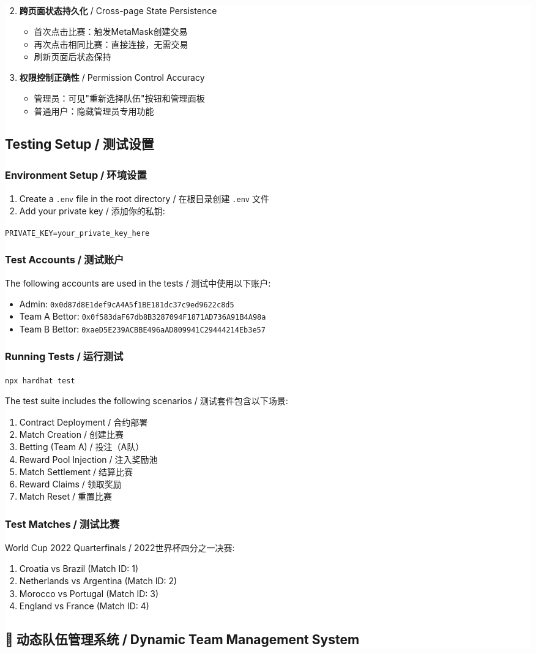 2. **跨页面状态持久化** / Cross-page State Persistence
   - 首次点击比赛：触发MetaMask创建交易
   - 再次点击相同比赛：直接连接，无需交易
   - 刷新页面后状态保持

3. **权限控制正确性** / Permission Control Accuracy
   - 管理员：可见"重新选择队伍"按钮和管理面板
   - 普通用户：隐藏管理员专用功能

## Testing Setup / 测试设置

### Environment Setup / 环境设置

1. Create a `.env` file in the root directory / 在根目录创建 `.env` 文件
2. Add your private key / 添加你的私钥:
```
PRIVATE_KEY=your_private_key_here
```

### Test Accounts / 测试账户

The following accounts are used in the tests / 测试中使用以下账户:

- Admin: `0x0d87d8E1def9cA4A5f1BE181dc37c9ed9622c8d5`
- Team A Bettor: `0x0f583daF67db8B3287094F1871AD736A91B4A98a`
- Team B Bettor: `0xaeD5E239ACBBE496aAD809941C29444214Eb3e57`

### Running Tests / 运行测试

```bash
npx hardhat test
```

The test suite includes the following scenarios / 测试套件包含以下场景:

1. Contract Deployment / 合约部署
2. Match Creation / 创建比赛
3. Betting (Team A) / 投注（A队）
4. Reward Pool Injection / 注入奖励池
5. Match Settlement / 结算比赛
6. Reward Claims / 领取奖励
7. Match Reset / 重置比赛

### Test Matches / 测试比赛

World Cup 2022 Quarterfinals / 2022世界杯四分之一决赛:

1. Croatia vs Brazil (Match ID: 1)
2. Netherlands vs Argentina (Match ID: 2)
3. Morocco vs Portugal (Match ID: 3)
4. England vs France (Match ID: 4)

## 🚀 动态队伍管理系统 / Dynamic Team Management System
